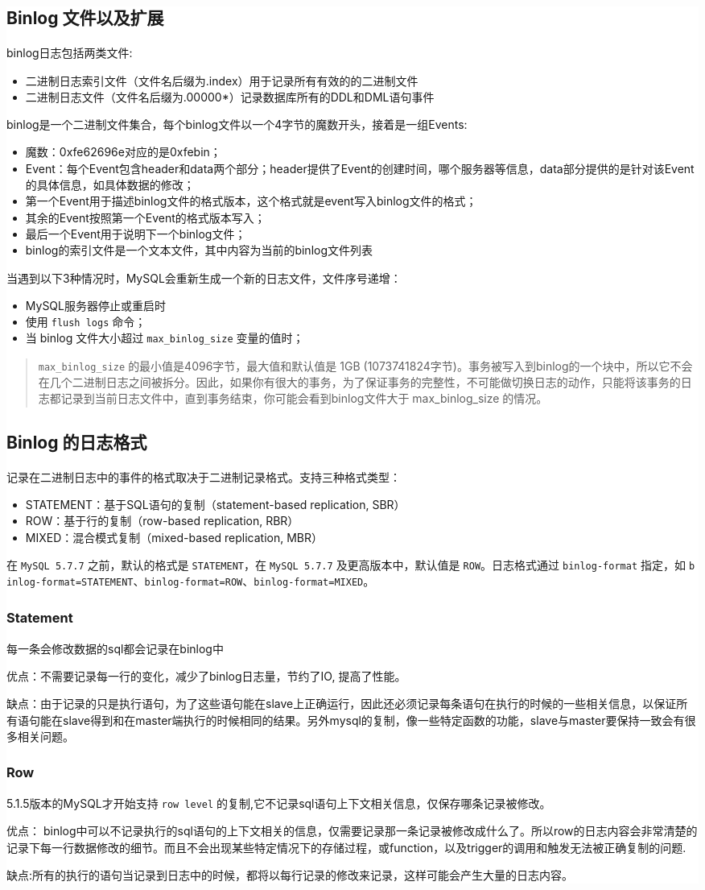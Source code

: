 ## Binlog 文件以及扩展 <a id="Binlog-&#x6587;&#x4EF6;&#x4EE5;&#x53CA;&#x6269;&#x5C55;"></a>

binlog日志包括两类文件:

* 二进制日志索引文件（文件名后缀为.index）用于记录所有有效的的二进制文件
* 二进制日志文件（文件名后缀为.00000\*）记录数据库所有的DDL和DML语句事件

binlog是一个二进制文件集合，每个binlog文件以一个4字节的魔数开头，接着是一组Events:

* 魔数：0xfe62696e对应的是0xfebin；
* Event：每个Event包含header和data两个部分；header提供了Event的创建时间，哪个服务器等信息，data部分提供的是针对该Event的具体信息，如具体数据的修改；
* 第一个Event用于描述binlog文件的格式版本，这个格式就是event写入binlog文件的格式；
* 其余的Event按照第一个Event的格式版本写入；
* 最后一个Event用于说明下一个binlog文件；
* binlog的索引文件是一个文本文件，其中内容为当前的binlog文件列表

当遇到以下3种情况时，MySQL会重新生成一个新的日志文件，文件序号递增：

* MySQL服务器停止或重启时
* 使用 `flush logs` 命令；
* 当 binlog 文件大小超过 `max_binlog_size` 变量的值时；

> `max_binlog_size` 的最小值是4096字节，最大值和默认值是 1GB \(1073741824字节\)。事务被写入到binlog的一个块中，所以它不会在几个二进制日志之间被拆分。因此，如果你有很大的事务，为了保证事务的完整性，不可能做切换日志的动作，只能将该事务的日志都记录到当前日志文件中，直到事务结束，你可能会看到binlog文件大于 max\_binlog\_size 的情况。

## Binlog 的日志格式 <a id="Binlog-&#x7684;&#x65E5;&#x5FD7;&#x683C;&#x5F0F;"></a>

记录在二进制日志中的事件的格式取决于二进制记录格式。支持三种格式类型：

* STATEMENT：基于SQL语句的复制（statement-based replication, SBR）
* ROW：基于行的复制（row-based replication, RBR）
* MIXED：混合模式复制（mixed-based replication, MBR）

在 `MySQL 5.7.7` 之前，默认的格式是 `STATEMENT`，在 `MySQL 5.7.7` 及更高版本中，默认值是 `ROW`。日志格式通过 `binlog-format` 指定，如 `binlog-format=STATEMENT`、`binlog-format=ROW`、`binlog-format=MIXED`。

### Statement <a id="Statement"></a>

每一条会修改数据的sql都会记录在binlog中

优点：不需要记录每一行的变化，减少了binlog日志量，节约了IO, 提高了性能。

缺点：由于记录的只是执行语句，为了这些语句能在slave上正确运行，因此还必须记录每条语句在执行的时候的一些相关信息，以保证所有语句能在slave得到和在master端执行的时候相同的结果。另外mysql的复制，像一些特定函数的功能，slave与master要保持一致会有很多相关问题。

### Row <a id="Row"></a>

5.1.5版本的MySQL才开始支持 `row level` 的复制,它不记录sql语句上下文相关信息，仅保存哪条记录被修改。

优点： binlog中可以不记录执行的sql语句的上下文相关的信息，仅需要记录那一条记录被修改成什么了。所以row的日志内容会非常清楚的记录下每一行数据修改的细节。而且不会出现某些特定情况下的存储过程，或function，以及trigger的调用和触发无法被正确复制的问题.

缺点:所有的执行的语句当记录到日志中的时候，都将以每行记录的修改来记录，这样可能会产生大量的日志内容。
